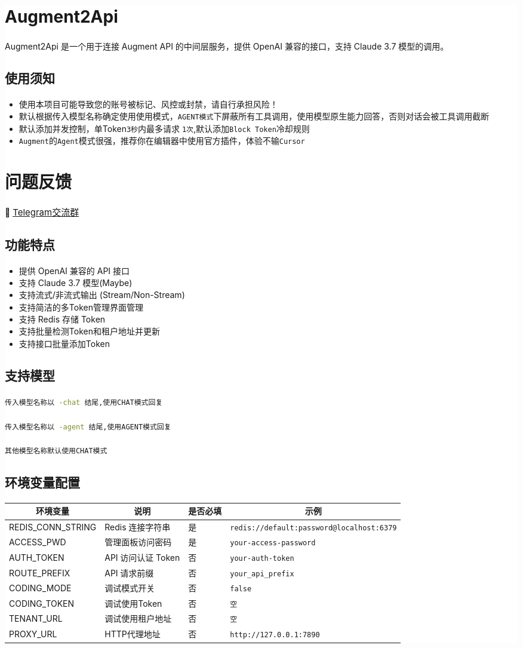 # Augment2Api

Augment2Api 是一个用于连接 Augment API 的中间层服务，提供 OpenAI 兼容的接口，支持 Claude 3.7 模型的调用。

## 使用须知

- 使用本项目可能导致您的账号被标记、风控或封禁，请自行承担风险！
- 默认根据传入模型名称确定使用使用模式，`AGENT模式`下屏蔽所有工具调用，使用模型原生能力回答，否则对话会被工具调用截断
- 默认添加并发控制，单Token`3秒`内最多请求 `1次`,默认添加`Block Token`冷却规则
- `Augment`的`Agent`模式很强，推荐你在编辑器中使用官方插件，体验不输`Cursor`

# 问题反馈

🐞 <a href="https://t.me/+AfGumJADbLYzYzE1" style="font-size: 15px;">Telegram交流群</a>

## 功能特点

- 提供 OpenAI 兼容的 API 接口
- 支持 Claude 3.7 模型(Maybe)
- 支持流式/非流式输出 (Stream/Non-Stream)
- 支持简洁的多Token管理界面管理
- 支持 Redis 存储 Token
- 支持批量检测Token和租户地址并更新
- 支持接口批量添加Token

## 支持模型
```bash
传入模型名称以 -chat 结尾,使用CHAT模式回复

传入模型名称以 -agent 结尾,使用AGENT模式回复

其他模型名称默认使用CHAT模式
```

## 环境变量配置

| 环境变量              | 说明             | 是否必填 | 示例                                        |
|-------------------|----------------|------|-------------------------------------------|
| REDIS_CONN_STRING | Redis 连接字符串    | 是    | `redis://default:password@localhost:6379` |
| ACCESS_PWD        | 管理面板访问密码       | 是    | `your-access-password`                    |
| AUTH_TOKEN        | API 访问认证 Token | 否    | `your-auth-token`                         |
| ROUTE_PREFIX      | API 请求前缀       | 否    | `your_api_prefix`                         |
| CODING_MODE       | 调试模式开关         | 否    | `false`                                   |
| CODING_TOKEN      | 调试使用Token      | 否    | `空`                                       |
| TENANT_URL        | 调试使用租户地址       | 否    | `空`                                       |
| PROXY_URL         | HTTP代理地址       | 否    | `http://127.0.0.1:7890`                   |
